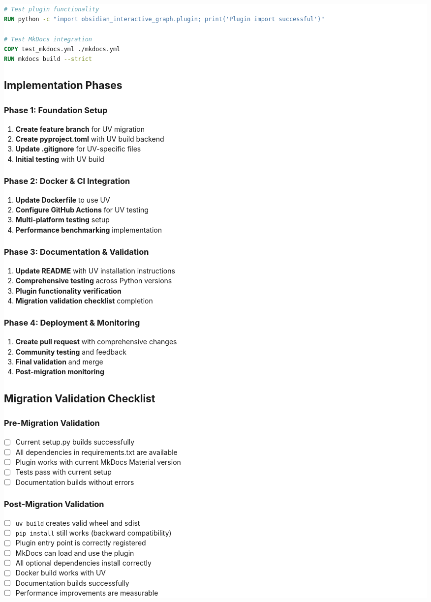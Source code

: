 ```dockerfile
# Test plugin functionality
RUN python -c "import obsidian_interactive_graph.plugin; print('Plugin import successful')"

# Test MkDocs integration
COPY test_mkdocs.yml ./mkdocs.yml
RUN mkdocs build --strict
```

## Implementation Phases

### Phase 1: Foundation Setup
1. **Create feature branch** for UV migration
2. **Create pyproject.toml** with UV build backend
3. **Update .gitignore** for UV-specific files
4. **Initial testing** with UV build

### Phase 2: Docker & CI Integration
1. **Update Dockerfile** to use UV
2. **Configure GitHub Actions** for UV testing
3. **Multi-platform testing** setup
4. **Performance benchmarking** implementation

### Phase 3: Documentation & Validation
1. **Update README** with UV installation instructions
2. **Comprehensive testing** across Python versions
3. **Plugin functionality verification**
4. **Migration validation checklist** completion

### Phase 4: Deployment & Monitoring
1. **Create pull request** with comprehensive changes
2. **Community testing** and feedback
3. **Final validation** and merge
4. **Post-migration monitoring**

## Migration Validation Checklist

### Pre-Migration Validation
- [ ] Current setup.py builds successfully
- [ ] All dependencies in requirements.txt are available
- [ ] Plugin works with current MkDocs Material version
- [ ] Tests pass with current setup
- [ ] Documentation builds without errors

### Post-Migration Validation
- [ ] `uv build` creates valid wheel and sdist
- [ ] `pip install` still works (backward compatibility)
- [ ] Plugin entry point is correctly registered
- [ ] MkDocs can load and use the plugin
- [ ] All optional dependencies install correctly
- [ ] Docker build works with UV
- [ ] Documentation builds successfully
- [ ] Performance improvements are measurable
